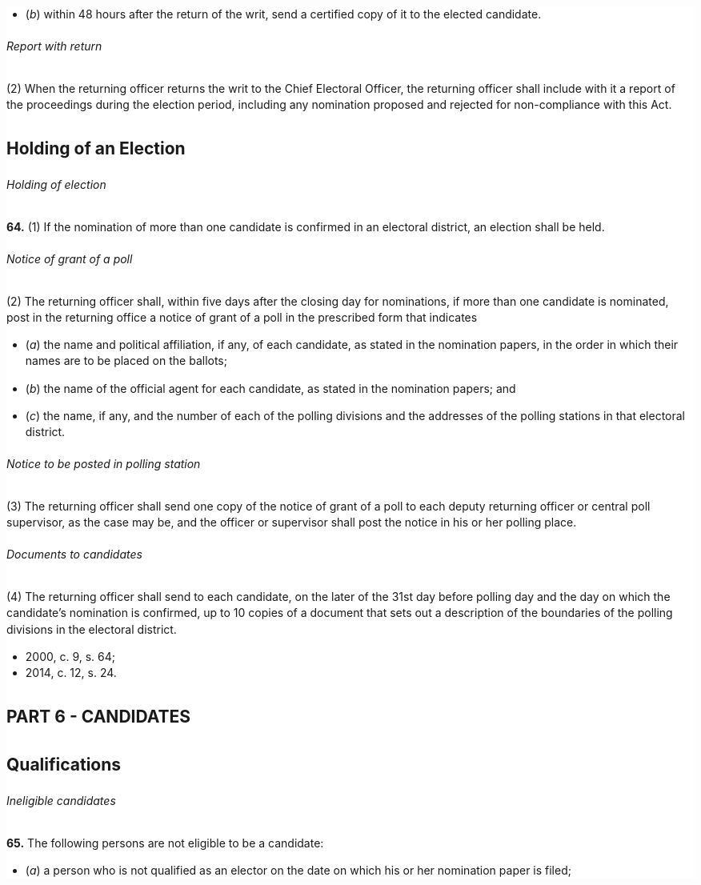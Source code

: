   * (_b_) within 48 hours after the return of the writ, send a certified copy of it to the elected candidate.

###### Report with return

(2) When the returning officer returns the writ to the Chief Electoral Officer, the returning officer shall include with it a report of the proceedings during the election period, including any nomination proposed and rejected for non-compliance with this Act.

## Holding of an Election

###### Holding of election

**64.** (1) If the nomination of more than one candidate is confirmed in an electoral district, an election shall be held.

###### Notice of grant of a poll

(2) The returning officer shall, within five days after the closing day for nominations, if more than one candidate is nominated, post in the returning office a notice of grant of a poll in the prescribed form that indicates

  * (_a_) the name and political affiliation, if any, of each candidate, as stated in the nomination papers, in the order in which their names are to be placed on the ballots;

  * (_b_) the name of the official agent for each candidate, as stated in the nomination papers; and

  * (_c_) the name, if any, and the number of each of the polling divisions and the addresses of the polling stations in that electoral district.

###### Notice to be posted in polling station

(3) The returning officer shall send one copy of the notice of grant of a poll to each deputy returning officer or central poll supervisor, as the case may be, and the officer or supervisor shall post the notice in his or her polling place.

###### Documents to candidates

(4) The returning officer shall send to each candidate, on the later of the 31st day before polling day and the day on which the candidate’s nomination is confirmed, up to 10 copies of a document that sets out a description of the boundaries of the polling divisions in the electoral district.

  * 2000, c. 9, s. 64;
  * 2014, c. 12, s. 24.

## PART 6 - CANDIDATES

## Qualifications

###### Ineligible candidates

**65.** The following persons are not eligible to be a candidate:

  * (_a_) a person who is not qualified as an elector on the date on which his or her nomination paper is filed;
